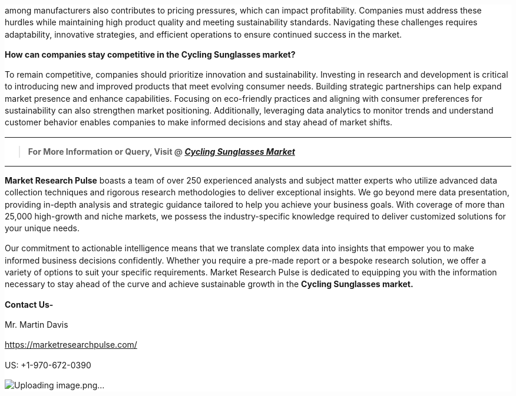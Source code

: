 among manufacturers also contributes to pricing pressures, which can impact profitability. Companies must address these hurdles while maintaining high product quality and meeting sustainability standards. Navigating these challenges requires adaptability, innovative strategies, and efficient operations to ensure continued success in the market.</p><p><strong>How can companies stay competitive in the Cycling Sunglasses market?</strong></p><p>To remain competitive, companies should prioritize innovation and sustainability. Investing in research and development is critical to introducing new and improved products that meet evolving consumer needs. Building strategic partnerships can help expand market presence and enhance capabilities. Focusing on eco-friendly practices and aligning with consumer preferences for sustainability can also strengthen market positioning. Additionally, leveraging data analytics to monitor trends and understand customer behavior enables companies to make informed decisions and stay ahead of market shifts.</p><hr /><blockquote><p><strong>For More Information or Query, Visit @&nbsp;<em><a href="https://marketresearchpulse.com/report/122953/cycling-sunglasses-market?utm_source=Linkedin&utm_medium=021">Cycling Sunglasses Market</a></em></strong></p></blockquote><hr /><p><strong>Market Research Pulse</strong> boasts a team of over 250 experienced analysts and subject matter experts who utilize advanced data collection techniques and rigorous research methodologies to deliver exceptional insights. We go beyond mere data presentation, providing in-depth analysis and strategic guidance tailored to help you achieve your business goals. With coverage of more than 25,000 high-growth and niche markets, we possess the industry-specific knowledge required to deliver customized solutions for your unique needs.</p><p>Our commitment to actionable intelligence means that we translate complex data into insights that empower you to make informed business decisions confidently. Whether you require a pre-made report or a bespoke research solution, we offer a variety of options to suit your specific requirements. Market Research Pulse is dedicated to equipping you with the information necessary to stay ahead of the curve and achieve sustainable growth in the <strong>Cycling Sunglasses market.</strong></p><p><strong>Contact Us-</strong></p><p>Mr. Martin Davis</p><p>https://marketresearchpulse.com/</p><p>US: +1-970-672-0390</p>
![Uploading image.png…]()

